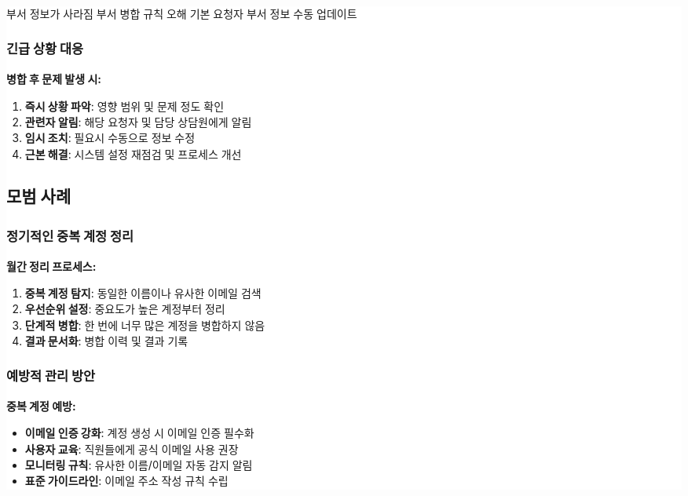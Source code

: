 <tr>
  <td>부서 정보가 사라짐</td>
  <td>부서 병합 규칙 오해</td>
  <td>기본 요청자 부서 정보 수동 업데이트</td>
</tr>
</tbody>
</table>

### 긴급 상황 대응

**병합 후 문제 발생 시:**
1. **즉시 상황 파악**: 영향 범위 및 문제 정도 확인
2. **관련자 알림**: 해당 요청자 및 담당 상담원에게 알림
3. **임시 조치**: 필요시 수동으로 정보 수정
4. **근본 해결**: 시스템 설정 재점검 및 프로세스 개선

## 모범 사례

### 정기적인 중복 계정 정리

**월간 정리 프로세스:**
1. **중복 계정 탐지**: 동일한 이름이나 유사한 이메일 검색
2. **우선순위 설정**: 중요도가 높은 계정부터 정리
3. **단계적 병합**: 한 번에 너무 많은 계정을 병합하지 않음
4. **결과 문서화**: 병합 이력 및 결과 기록

### 예방적 관리 방안

**중복 계정 예방:**
- **이메일 인증 강화**: 계정 생성 시 이메일 인증 필수화
- **사용자 교육**: 직원들에게 공식 이메일 사용 권장
- **모니터링 규칙**: 유사한 이름/이메일 자동 감지 알림
- **표준 가이드라인**: 이메일 주소 작성 규칙 수립

